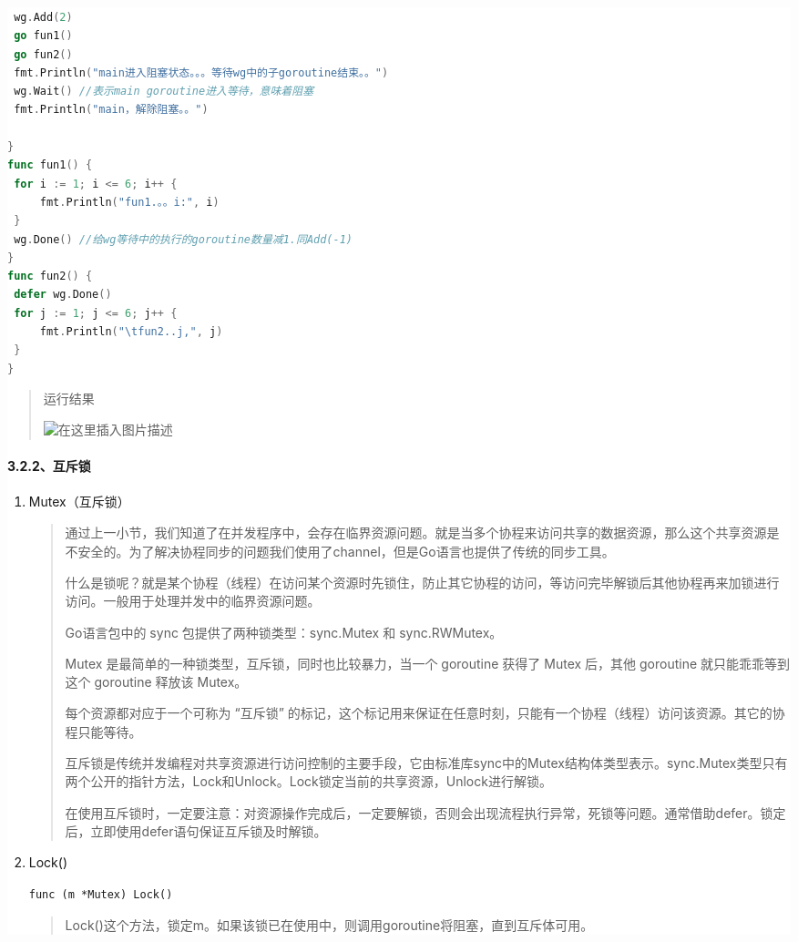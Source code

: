    ```go
   	wg.Add(2)
   	go fun1()
   	go fun2()
   	fmt.Println("main进入阻塞状态。。。等待wg中的子goroutine结束。。")
   	wg.Wait() //表示main goroutine进入等待，意味着阻塞
   	fmt.Println("main，解除阻塞。。")
   
   }
   func fun1() {
   	for i := 1; i <= 6; i++ {
   		fmt.Println("fun1.。。i:", i)
   	}
   	wg.Done() //给wg等待中的执行的goroutine数量减1.同Add(-1)
   }
   func fun2() {
   	defer wg.Done()
   	for j := 1; j <= 6; j++ {
   		fmt.Println("\tfun2..j,", j)
   	}
   }
   ```

   > 运行结果
   >
   > ![在这里插入图片描述](https://cdn.golangcode.cn/images/202501181900303.jpeg)


####  3.2.2、互斥锁

1. Mutex（互斥锁）

   > 通过上一小节，我们知道了在并发程序中，会存在临界资源问题。就是当多个协程来访问共享的数据资源，那么这个共享资源是不安全的。为了解决协程同步的问题我们使用了channel，但是Go语言也提供了传统的同步工具。
   >
   > 什么是锁呢？就是某个协程（线程）在访问某个资源时先锁住，防止其它协程的访问，等访问完毕解锁后其他协程再来加锁进行访问。一般用于处理并发中的临界资源问题。
   >
   > Go语言包中的 sync 包提供了两种锁类型：sync.Mutex 和 sync.RWMutex。
   >
   > Mutex 是最简单的一种锁类型，互斥锁，同时也比较暴力，当一个 goroutine 获得了 Mutex 后，其他 goroutine 就只能乖乖等到这个 goroutine 释放该 Mutex。
   >
   > 每个资源都对应于一个可称为 “互斥锁” 的标记，这个标记用来保证在任意时刻，只能有一个协程（线程）访问该资源。其它的协程只能等待。
   >
   > 互斥锁是传统并发编程对共享资源进行访问控制的主要手段，它由标准库sync中的Mutex结构体类型表示。sync.Mutex类型只有两个公开的指针方法，Lock和Unlock。Lock锁定当前的共享资源，Unlock进行解锁。
   >
   > 在使用互斥锁时，一定要注意：对资源操作完成后，一定要解锁，否则会出现流程执行异常，死锁等问题。通常借助defer。锁定后，立即使用defer语句保证互斥锁及时解锁。

2. Lock()

   `func (m *Mutex) Lock()`

   > Lock()这个方法，锁定m。如果该锁已在使用中，则调用goroutine将阻塞，直到互斥体可用。
